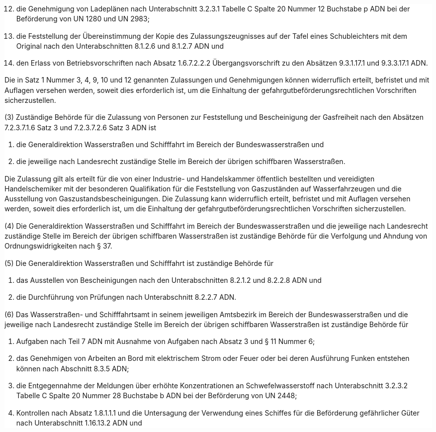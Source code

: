 12. die Genehmigung von Ladeplänen nach Unterabschnitt 3.2.3.1 Tabelle C Spalte 20 Nummer 12 Buchstabe p ADN bei der Beförderung von UN 1280 und UN 2983;


13. die Feststellung der Übereinstimmung der Kopie des Zulassungszeugnisses auf der Tafel eines Schubleichters mit dem Original nach den Unterabschnitten 8.1.2.6 und 8.1.2.7 ADN und


14. den Erlass von Betriebsvorschriften nach Absatz 1.6.7.2.2.2 Übergangsvorschrift zu den Absätzen 9.3.1.17.1 und 9.3.3.17.1 ADN.



Die in Satz 1 Nummer 3, 4, 9, 10 und 12 genannten Zulassungen und Genehmigungen können widerruflich erteilt, befristet und mit Auflagen versehen werden, soweit dies erforderlich ist, um die Einhaltung der gefahrgutbeförderungsrechtlichen Vorschriften sicherzustellen.

(3) Zuständige Behörde für die Zulassung von Personen zur Feststellung und Bescheinigung der Gasfreiheit nach den Absätzen 7.2.3.7.1.6 Satz 3 und 7.2.3.7.2.6 Satz 3 ADN ist

1.  die Generaldirektion Wasserstraßen und Schifffahrt im Bereich der Bundeswasserstraßen und


2.  die jeweilige nach Landesrecht zuständige Stelle im Bereich der übrigen schiffbaren Wasserstraßen.



Die Zulassung gilt als erteilt für die von einer Industrie- und Handelskammer öffentlich bestellten und vereidigten Handelschemiker mit der besonderen Qualifikation für die Feststellung von Gaszuständen auf Wasserfahrzeugen und die Ausstellung von Gaszustandsbescheinigungen. Die Zulassung kann widerruflich erteilt, befristet und mit Auflagen versehen werden, soweit dies erforderlich ist, um die Einhaltung der gefahrgutbeförderungsrechtlichen Vorschriften sicherzustellen.

(4) Die Generaldirektion Wasserstraßen und Schifffahrt im Bereich der Bundeswasserstraßen und die jeweilige nach Landesrecht zuständige Stelle im Bereich der übrigen schiffbaren Wasserstraßen ist zuständige Behörde für die Verfolgung und Ahndung von Ordnungswidrigkeiten nach § 37.

(5) Die Generaldirektion Wasserstraßen und Schifffahrt ist zuständige Behörde für

1.  das Ausstellen von Bescheinigungen nach den Unterabschnitten 8.2.1.2 und 8.2.2.8 ADN und


2.  die Durchführung von Prüfungen nach Unterabschnitt 8.2.2.7 ADN.




(6) Das Wasserstraßen- und Schifffahrtsamt in seinem jeweiligen Amtsbezirk im Bereich der Bundeswasserstraßen und die jeweilige nach Landesrecht zuständige Stelle im Bereich der übrigen schiffbaren Wasserstraßen ist zuständige Behörde für

1.  Aufgaben nach Teil 7 ADN mit Ausnahme von Aufgaben nach Absatz 3 und § 11 Nummer 6;


2.  das Genehmigen von Arbeiten an Bord mit elektrischem Strom oder Feuer oder bei deren Ausführung Funken entstehen können nach Abschnitt 8.3.5 ADN;


3.  die Entgegennahme der Meldungen über erhöhte Konzentrationen an Schwefelwasserstoff nach Unterabschnitt 3.2.3.2 Tabelle C Spalte 20 Nummer 28 Buchstabe b ADN bei der Beförderung von UN 2448;


4.  Kontrollen nach Absatz 1.8.1.1.1 und die Untersagung der Verwendung eines Schiffes für die Beförderung gefährlicher Güter nach Unterabschnitt 1.16.13.2 ADN und
